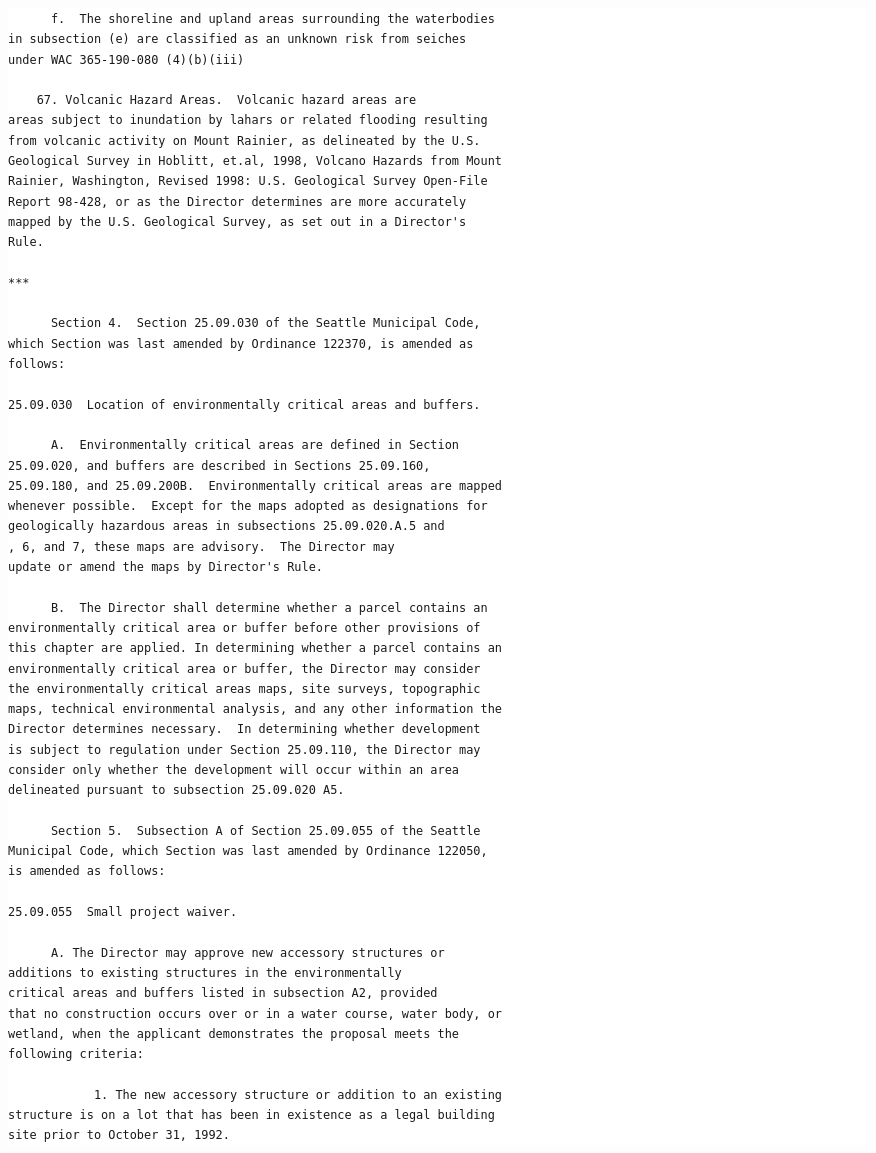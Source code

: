           f.  The shoreline and upland areas surrounding the waterbodies  
    in subsection (e) are classified as an unknown risk from seiches  
    under WAC 365-190-080 (4)(b)(iii)  
  
        67. Volcanic Hazard Areas.  Volcanic hazard areas are  
    areas subject to inundation by lahars or related flooding resulting  
    from volcanic activity on Mount Rainier, as delineated by the U.S.  
    Geological Survey in Hoblitt, et.al, 1998, Volcano Hazards from Mount  
    Rainier, Washington, Revised 1998: U.S. Geological Survey Open-File  
    Report 98-428, or as the Director determines are more accurately  
    mapped by the U.S. Geological Survey, as set out in a Director's  
    Rule.  
  
    ***  
  
          Section 4.  Section 25.09.030 of the Seattle Municipal Code,  
    which Section was last amended by Ordinance 122370, is amended as  
    follows:  
  
    25.09.030  Location of environmentally critical areas and buffers.  
  
          A.  Environmentally critical areas are defined in Section  
    25.09.020, and buffers are described in Sections 25.09.160,  
    25.09.180, and 25.09.200B.  Environmentally critical areas are mapped  
    whenever possible.  Except for the maps adopted as designations for  
    geologically hazardous areas in subsections 25.09.020.A.5 and  
    , 6, and 7, these maps are advisory.  The Director may  
    update or amend the maps by Director's Rule.  
  
          B.  The Director shall determine whether a parcel contains an  
    environmentally critical area or buffer before other provisions of  
    this chapter are applied. In determining whether a parcel contains an  
    environmentally critical area or buffer, the Director may consider  
    the environmentally critical areas maps, site surveys, topographic  
    maps, technical environmental analysis, and any other information the  
    Director determines necessary.  In determining whether development  
    is subject to regulation under Section 25.09.110, the Director may  
    consider only whether the development will occur within an area  
    delineated pursuant to subsection 25.09.020 A5.  
  
          Section 5.  Subsection A of Section 25.09.055 of the Seattle  
    Municipal Code, which Section was last amended by Ordinance 122050,  
    is amended as follows:  
  
    25.09.055  Small project waiver.  
  
          A. The Director may approve new accessory structures or  
    additions to existing structures in the environmentally  
    critical areas and buffers listed in subsection A2, provided  
    that no construction occurs over or in a water course, water body, or  
    wetland, when the applicant demonstrates the proposal meets the  
    following criteria:  
  
                1. The new accessory structure or addition to an existing  
    structure is on a lot that has been in existence as a legal building  
    site prior to October 31, 1992.  
  